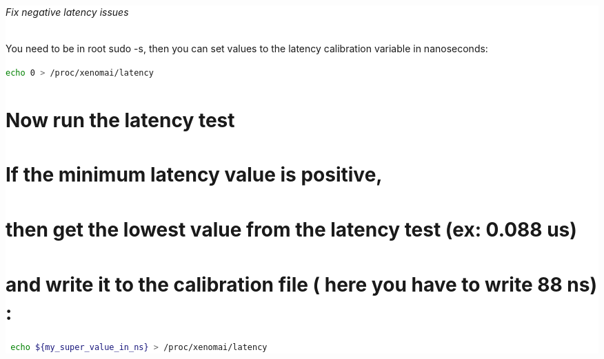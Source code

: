 


######  Fix negative latency issues
You need to be in root sudo -s, then you can set values to the latency calibration variable in nanoseconds:
```bash
echo 0 > /proc/xenomai/latency
```
# Now run the latency test

# If the minimum latency value is positive,
# then get the lowest value from the latency test (ex: 0.088 us)
# and write it to the calibration file ( here you have to write 88 ns) :
```bash
 echo ${my_super_value_in_ns} > /proc/xenomai/latency
```
